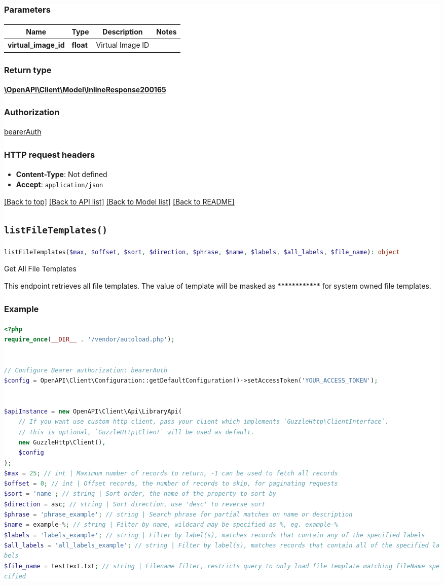 ### Parameters

Name | Type | Description  | Notes
------------- | ------------- | ------------- | -------------
 **virtual_image_id** | **float**| Virtual Image ID |

### Return type

[**\OpenAPI\Client\Model\InlineResponse200165**](../Model/InlineResponse200165.md)

### Authorization

[bearerAuth](../../README.md#bearerAuth)

### HTTP request headers

- **Content-Type**: Not defined
- **Accept**: `application/json`

[[Back to top]](#) [[Back to API list]](../../README.md#endpoints)
[[Back to Model list]](../../README.md#models)
[[Back to README]](../../README.md)

## `listFileTemplates()`

```php
listFileTemplates($max, $offset, $sort, $direction, $phrase, $name, $labels, $all_labels, $file_name): object
```

Get All File Templates

This endpoint retrieves all file templates.  The value of template will be masked as ************ for system owned file templates.

### Example

```php
<?php
require_once(__DIR__ . '/vendor/autoload.php');


// Configure Bearer authorization: bearerAuth
$config = OpenAPI\Client\Configuration::getDefaultConfiguration()->setAccessToken('YOUR_ACCESS_TOKEN');


$apiInstance = new OpenAPI\Client\Api\LibraryApi(
    // If you want use custom http client, pass your client which implements `GuzzleHttp\ClientInterface`.
    // This is optional, `GuzzleHttp\Client` will be used as default.
    new GuzzleHttp\Client(),
    $config
);
$max = 25; // int | Maximum number of records to return, -1 can be used to fetch all records
$offset = 0; // int | Offset records, the number of records to skip, for paginating requests
$sort = 'name'; // string | Sort order, the name of the property to sort by
$direction = asc; // string | Sort direction, use 'desc' to reverse sort
$phrase = 'phrase_example'; // string | Search phrase for partial matches on name or description
$name = example-%; // string | Filter by name, wildcard may be specified as %, eg. example-%
$labels = 'labels_example'; // string | Filter by label(s), matches records that contain any of the specified labels
$all_labels = 'all_labels_example'; // string | Filter by label(s), matches records that contain all of the specified labels
$file_name = testtext.txt; // string | Filename filter, restricts query to only load file template matching fileName specified
```
